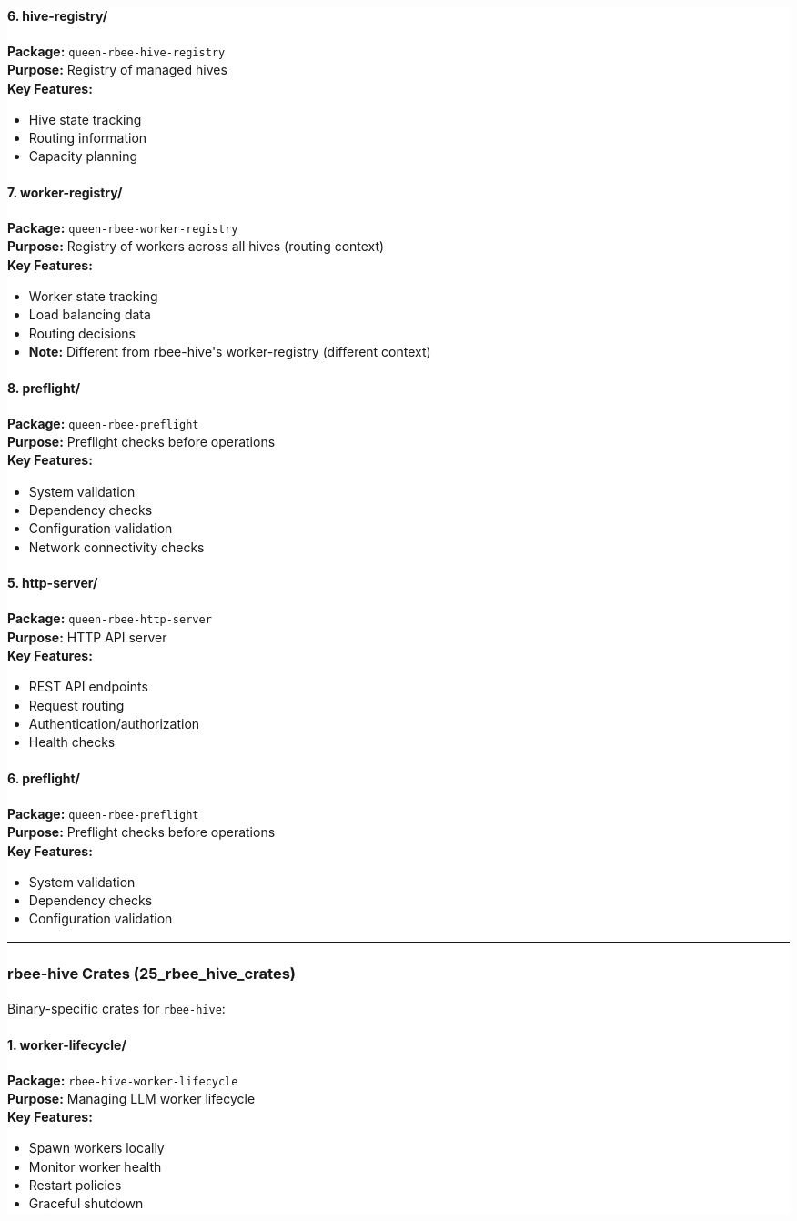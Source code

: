 #### 6. hive-registry/
**Package:** `queen-rbee-hive-registry`  
**Purpose:** Registry of managed hives  
**Key Features:**
- Hive state tracking
- Routing information
- Capacity planning

#### 7. worker-registry/
**Package:** `queen-rbee-worker-registry`  
**Purpose:** Registry of workers across all hives (routing context)  
**Key Features:**
- Worker state tracking
- Load balancing data
- Routing decisions
- **Note:** Different from rbee-hive's worker-registry (different context)

#### 8. preflight/
**Package:** `queen-rbee-preflight`  
**Purpose:** Preflight checks before operations  
**Key Features:**
- System validation
- Dependency checks
- Configuration validation
- Network connectivity checks

#### 5. http-server/
**Package:** `queen-rbee-http-server`  
**Purpose:** HTTP API server  
**Key Features:**
- REST API endpoints
- Request routing
- Authentication/authorization
- Health checks

#### 6. preflight/
**Package:** `queen-rbee-preflight`  
**Purpose:** Preflight checks before operations  
**Key Features:**
- System validation
- Dependency checks
- Configuration validation

---

### rbee-hive Crates (25_rbee_hive_crates)

Binary-specific crates for `rbee-hive`:

#### 1. worker-lifecycle/
**Package:** `rbee-hive-worker-lifecycle`  
**Purpose:** Managing LLM worker lifecycle  
**Key Features:**
- Spawn workers locally
- Monitor worker health
- Restart policies
- Graceful shutdown
